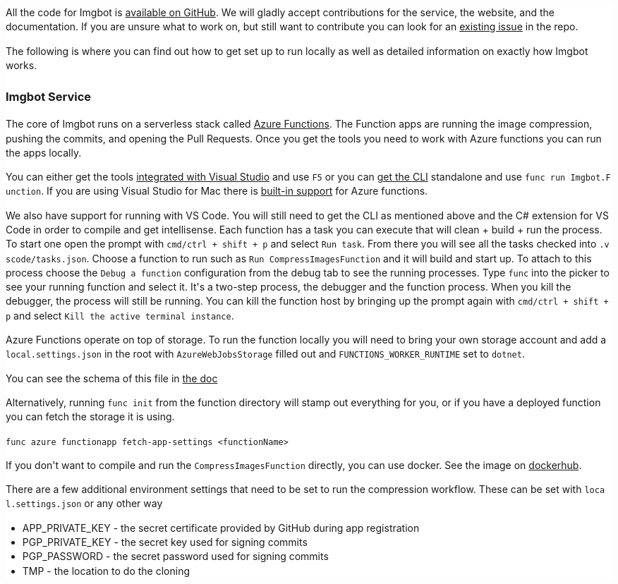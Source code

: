 All the code for Imgbot is [available on GitHub](https://github.com/imgbot/Imgbot). We will gladly accept contributions for the service, the website, and the documentation.
If you are unsure what to work on, but still want to contribute you can look for an [existing issue](https://github.com/dabutvin/Imgbot/issues) in the repo.

The following is where you can find out how to get set up to run locally as well as detailed information on exactly how Imgbot works.

### Imgbot Service

The core of Imgbot runs on a serverless stack called [Azure Functions](https://azure.microsoft.com/en-us/services/functions/).
The Function apps are running the image compression, pushing the commits, and opening the Pull Requests.
Once you get the tools you need to work with Azure functions you can run the apps locally.

You can either get the tools [integrated with Visual Studio](https://blogs.msdn.microsoft.com/webdev/2017/05/10/azure-function-tools-for-visual-studio-2017/) and use `F5`
or you can [get the CLI](https://github.com/Azure/azure-functions-cli) standalone and use `func run Imgbot.Function`.
If you are using Visual Studio for Mac there is [built-in support](https://docs.microsoft.com/en-us/visualstudio/mac/azure-functions) for Azure functions.

We also have support for running with VS Code. You will still need to get the CLI as mentioned above and the C# extension for VS Code in order to compile and get intellisense.
Each function has a task you can execute that will clean + build + run the process. To start one open the prompt with `cmd/ctrl + shift + p` and select `Run task`. From there you will see all the tasks checked into `.vscode/tasks.json`. Choose a function to run such as `Run CompressImagesFunction` and it will build and start up. To attach to this process choose the `Debug a function` configuration from the debug tab to see the running processes. Type `func` into the picker to see your running function and select it. It's a two-step process, the debugger and the function process. When you kill the debugger, the process will still be running. You can kill the function host by bringing up the prompt again with `cmd/ctrl + shift + p` and select `Kill the active terminal instance`.

Azure Functions operate on top of storage. To run the function locally you will need to bring your own storage account and add a `local.settings.json` in the root with `AzureWebJobsStorage` filled out and `FUNCTIONS_WORKER_RUNTIME` set to `dotnet`.

You can see the schema of this file in [the doc](https://docs.microsoft.com/en-us/azure/azure-functions/functions-run-local#local-settings-file)

Alternatively, running `func init` from the function directory will stamp out everything for you, or if you have a deployed function you can fetch the storage it is using.

`func azure functionapp fetch-app-settings <functionName>`

If you don't want to compile and run the `CompressImagesFunction` directly, you can use docker. See the image on [dockerhub](https://hub.docker.com/r/vertigostudio/imgbot-compress).

There are a few additional environment settings that need to be set to run the compression workflow. These can be set with `local.settings.json` or any other way

 - APP_PRIVATE_KEY - the secret certificate provided by GitHub during app registration
 - PGP_PRIVATE_KEY - the secret key used for signing commits
 - PGP_PASSWORD - the secret password used for signing commits
 - TMP - the location to do the cloning
